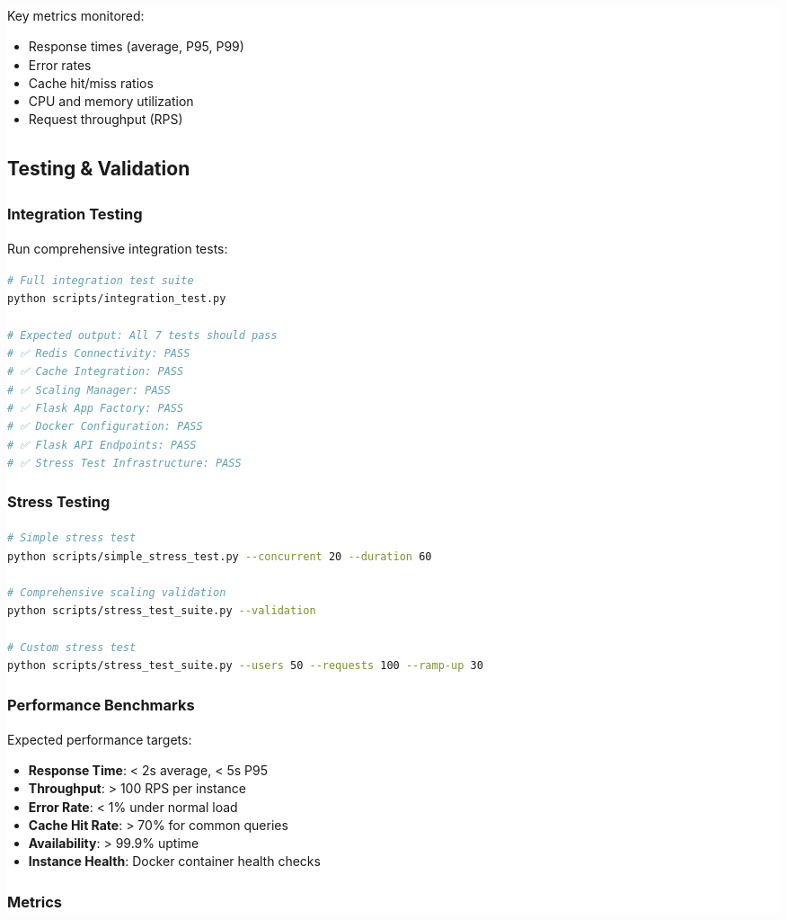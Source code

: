 Key metrics monitored:
- Response times (average, P95, P99)
- Error rates
- Cache hit/miss ratios
- CPU and memory utilization
- Request throughput (RPS)

## Testing & Validation

### Integration Testing

Run comprehensive integration tests:

```bash
# Full integration test suite
python scripts/integration_test.py

# Expected output: All 7 tests should pass
# ✅ Redis Connectivity: PASS
# ✅ Cache Integration: PASS
# ✅ Scaling Manager: PASS
# ✅ Flask App Factory: PASS
# ✅ Docker Configuration: PASS
# ✅ Flask API Endpoints: PASS
# ✅ Stress Test Infrastructure: PASS
```

### Stress Testing

```bash
# Simple stress test
python scripts/simple_stress_test.py --concurrent 20 --duration 60

# Comprehensive scaling validation
python scripts/stress_test_suite.py --validation

# Custom stress test
python scripts/stress_test_suite.py --users 50 --requests 100 --ramp-up 30
```

### Performance Benchmarks

Expected performance targets:
- **Response Time**: < 2s average, < 5s P95
- **Throughput**: > 100 RPS per instance
- **Error Rate**: < 1% under normal load
- **Cache Hit Rate**: > 70% for common queries
- **Availability**: > 99.9% uptime
- **Instance Health**: Docker container health checks

### Metrics

